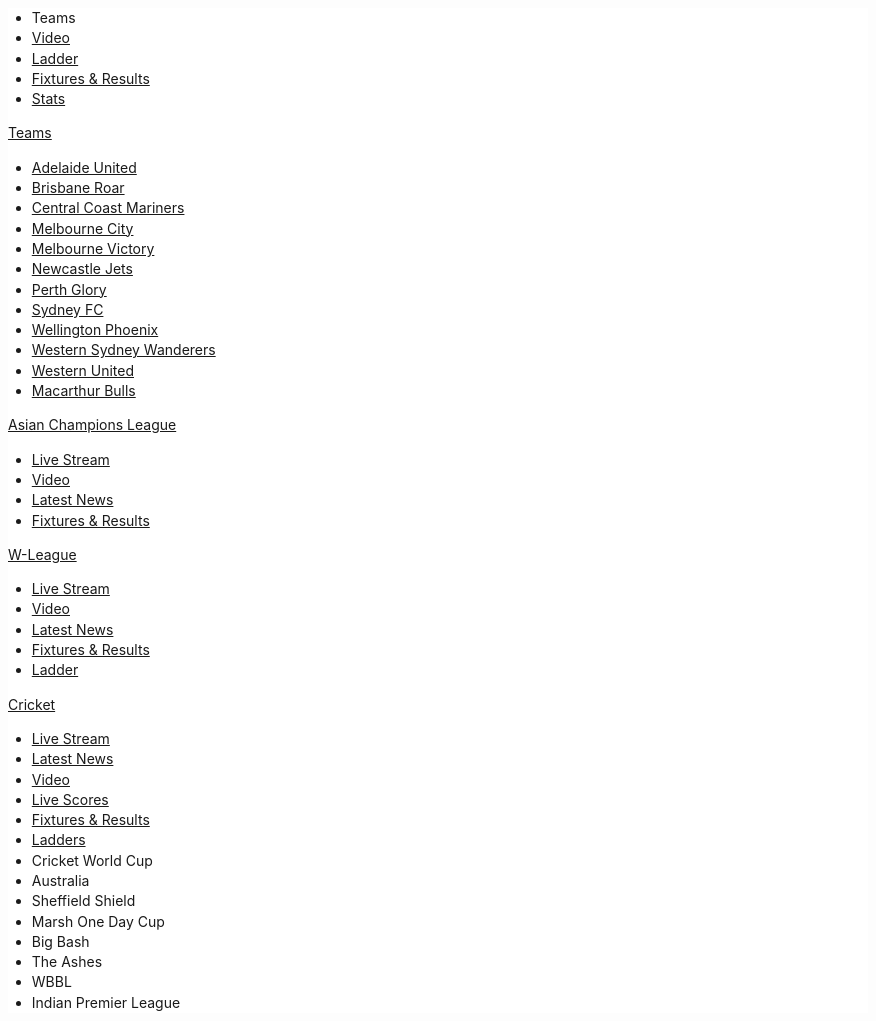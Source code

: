 * Teams
* [Video](https://www.foxsports.com.au/video/football/a-league)
* [Ladder](https://www.foxsports.com.au/football/a-league/ladder)
* [Fixtures & Results](https://www.foxsports.com.au/score-centre/football/a-league)
* [Stats](https://www.foxsports.com.au/football/a-league/stats/players)

[Teams](https://www.foxsports.com.au/football/a-league/teams)

* [Adelaide United](https://www.foxsports.com.au/football/a-league/teams/adelaide-united)
* [Brisbane Roar](https://www.foxsports.com.au/football/a-league/teams/brisbane-roar)
* [Central Coast Mariners](https://www.foxsports.com.au/football/a-league/teams/central-coast-mariners)
* [Melbourne City](https://www.foxsports.com.au/football/a-league/teams/melbourne-city)
* [Melbourne Victory](https://www.foxsports.com.au/football/a-league/teams/melbourne-victory)
* [Newcastle Jets](https://www.foxsports.com.au/football/a-league/teams/newcastle-jets)
* [Perth Glory](https://www.foxsports.com.au/football/a-league/teams/perth-glory)
* [Sydney FC](https://www.foxsports.com.au/football/a-league/teams/sydney-fc)
* [Wellington Phoenix](https://www.foxsports.com.au/football/a-league/teams/wellington-phoenix)
* [Western Sydney Wanderers](https://www.foxsports.com.au/football/a-league/teams/western-sydney-wanderers)
* [Western United](https://www.foxsports.com.au/football/a-league/teams/western-united)
* [Macarthur Bulls](https://www.foxsports.com.au/football/a-league/teams/macarthur-bulls)

[Asian Champions League](https://www.foxsports.com.au/football/asian-champions-league)

* [Live Stream](https://kayosports.com.au/?marketing=football-1&extcamp=fsaconnavfootball-ptr-fsp-lnk-grc-acq-ftb-kyo&channel=fsa&campaign=launch&voucher=LAUNCH)
* [Video](https://www.foxsports.com.au/video/football/asian-champions-league)
* [Latest News](https://www.foxsports.com.au/football/asian-champions-league/latest-news)
* [Fixtures & Results](https://www.foxsports.com.au/score-centre/football/asian-champions-league)

[W-League](https://www.foxsports.com.au/football/w-league)

* [Live Stream](https://kayosports.com.au/?marketing=football-1&extcamp=fsaconnavfootball-ptr-fsp-lnk-grc-acq-ftb-kyo&channel=fsa&campaign=launch&voucher=LAUNCH)
* [Video](https://www.foxsports.com.au/video/football/w-league)
* [Latest News](https://www.foxsports.com.au/football/w-league/latest-news)
* [Fixtures & Results](https://www.foxsports.com.au/score-centre/football/w-league)
* [Ladder](https://www.foxsports.com.au/football/w-league/ladder)

[Cricket](https://www.foxsports.com.au/cricket)

* [Live Stream](https://kayosports.com.au/?extcamp=fsaconnavcricket-ptr-fsp-lnk-grc-acq-cri-kyo&channel=fsa&campaign=fsacontra)
* [Latest News](https://www.foxsports.com.au/cricket/latest-news)
* [Video](https://www.foxsports.com.au/video/cricket)
* [Live Scores](https://www.foxsports.com.au/score-centre/cricket)
* [Fixtures & Results](https://www.foxsports.com.au/cricket/fixtures-results)
* [Ladders](https://www.foxsports.com.au/cricket/ladders)
* Cricket World Cup
* Australia
* Sheffield Shield
* Marsh One Day Cup
* Big Bash
* The Ashes
* WBBL
* Indian Premier League
